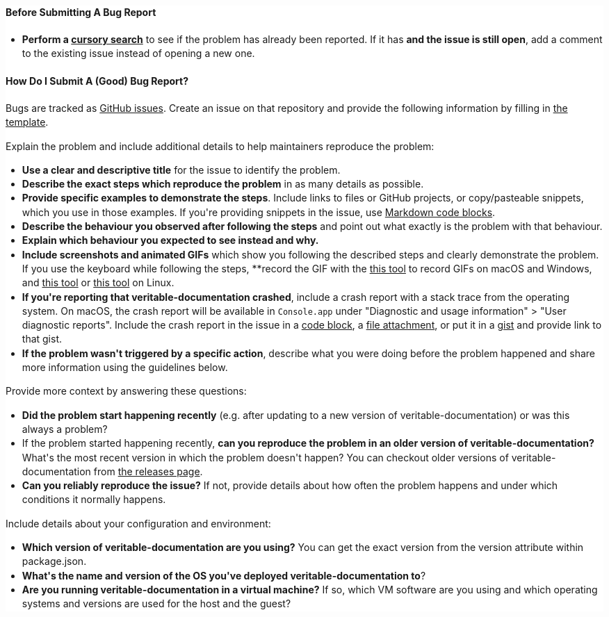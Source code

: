 #### Before Submitting A Bug Report

- **Perform a [cursory search](https://github.com/search?q=+is%3Aissue+user%3Averitable-documentation)** to see if the problem has already been reported. If it has **and the issue is still open**, add a comment to the existing issue instead of opening a new one.

#### How Do I Submit A (Good) Bug Report?

Bugs are tracked as [GitHub issues](https://guides.github.com/features/issues/). Create an issue on that repository and provide the following information by filling in [the template](https://github.com/digicatapult/veritable-documentation/.github/blob/main/.github/ISSUE_TEMPLATE/bug_report.md).

Explain the problem and include additional details to help maintainers reproduce the problem:

- **Use a clear and descriptive title** for the issue to identify the problem.
- **Describe the exact steps which reproduce the problem** in as many details as possible.
- **Provide specific examples to demonstrate the steps**. Include links to files or GitHub projects, or copy/pasteable snippets, which you use in those examples. If you're providing snippets in the issue, use [Markdown code blocks](https://help.github.com/articles/markdown-basics/#multiple-lines).
- **Describe the behaviour you observed after following the steps** and point out what exactly is the problem with that behaviour.
- **Explain which behaviour you expected to see instead and why.**
- **Include screenshots and animated GIFs** which show you following the described steps and clearly demonstrate the problem. If you use the keyboard while following the steps, \*\*record the GIF with the [this tool](https://www.cockos.com/licecap/) to record GIFs on macOS and Windows, and [this tool](https://github.com/colinkeenan/silentcast) or [this tool](https://github.com/Xaviju/byzanzUI) on Linux.
- **If you're reporting that veritable-documentation crashed**, include a crash report with a stack trace from the operating system. On macOS, the crash report will be available in `Console.app` under "Diagnostic and usage information" > "User diagnostic reports". Include the crash report in the issue in a [code block](https://help.github.com/articles/markdown-basics/#multiple-lines), a [file attachment](https://help.github.com/articles/file-attachments-on-issues-and-pull-requests/), or put it in a [gist](https://gist.github.com/) and provide link to that gist.
- **If the problem wasn't triggered by a specific action**, describe what you were doing before the problem happened and share more information using the guidelines below.

Provide more context by answering these questions:

- **Did the problem start happening recently** (e.g. after updating to a new version of veritable-documentation) or was this always a problem?
- If the problem started happening recently, **can you reproduce the problem in an older version of veritable-documentation?** What's the most recent version in which the problem doesn't happen? You can checkout older versions of veritable-documentation from [the releases page](https://github.com/digicatapult/veritable-documentation/releases).
- **Can you reliably reproduce the issue?** If not, provide details about how often the problem happens and under which conditions it normally happens.

Include details about your configuration and environment:

- **Which version of veritable-documentation are you using?** You can get the exact version from the version attribute within package.json.
- **What's the name and version of the OS you've deployed veritable-documentation to**?
- **Are you running veritable-documentation in a virtual machine?** If so, which VM software are you using and which operating systems and versions are used for the host and the guest?
